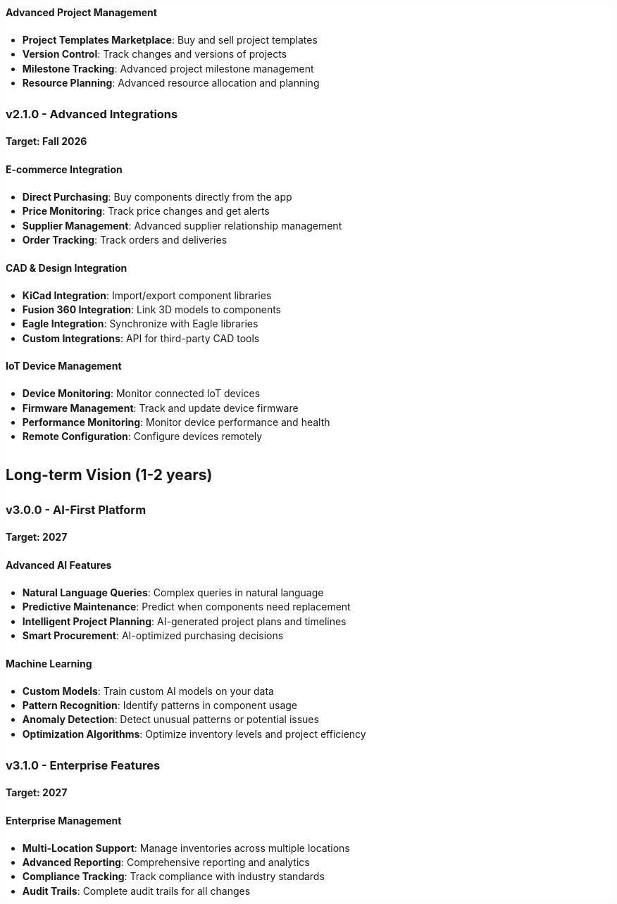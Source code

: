 #### Advanced Project Management
- **Project Templates Marketplace**: Buy and sell project templates
- **Version Control**: Track changes and versions of projects
- **Milestone Tracking**: Advanced project milestone management
- **Resource Planning**: Advanced resource allocation and planning

### v2.1.0 - Advanced Integrations
**Target: Fall 2026**

#### E-commerce Integration
- **Direct Purchasing**: Buy components directly from the app
- **Price Monitoring**: Track price changes and get alerts
- **Supplier Management**: Advanced supplier relationship management
- **Order Tracking**: Track orders and deliveries

#### CAD & Design Integration
- **KiCad Integration**: Import/export component libraries
- **Fusion 360 Integration**: Link 3D models to components
- **Eagle Integration**: Synchronize with Eagle libraries
- **Custom Integrations**: API for third-party CAD tools

#### IoT Device Management
- **Device Monitoring**: Monitor connected IoT devices
- **Firmware Management**: Track and update device firmware
- **Performance Monitoring**: Monitor device performance and health
- **Remote Configuration**: Configure devices remotely

## Long-term Vision (1-2 years)

### v3.0.0 - AI-First Platform
**Target: 2027**

#### Advanced AI Features
- **Natural Language Queries**: Complex queries in natural language
- **Predictive Maintenance**: Predict when components need replacement
- **Intelligent Project Planning**: AI-generated project plans and timelines
- **Smart Procurement**: AI-optimized purchasing decisions

#### Machine Learning
- **Custom Models**: Train custom AI models on your data
- **Pattern Recognition**: Identify patterns in component usage
- **Anomaly Detection**: Detect unusual patterns or potential issues
- **Optimization Algorithms**: Optimize inventory levels and project efficiency

### v3.1.0 - Enterprise Features
**Target: 2027**

#### Enterprise Management
- **Multi-Location Support**: Manage inventories across multiple locations
- **Advanced Reporting**: Comprehensive reporting and analytics
- **Compliance Tracking**: Track compliance with industry standards
- **Audit Trails**: Complete audit trails for all changes
